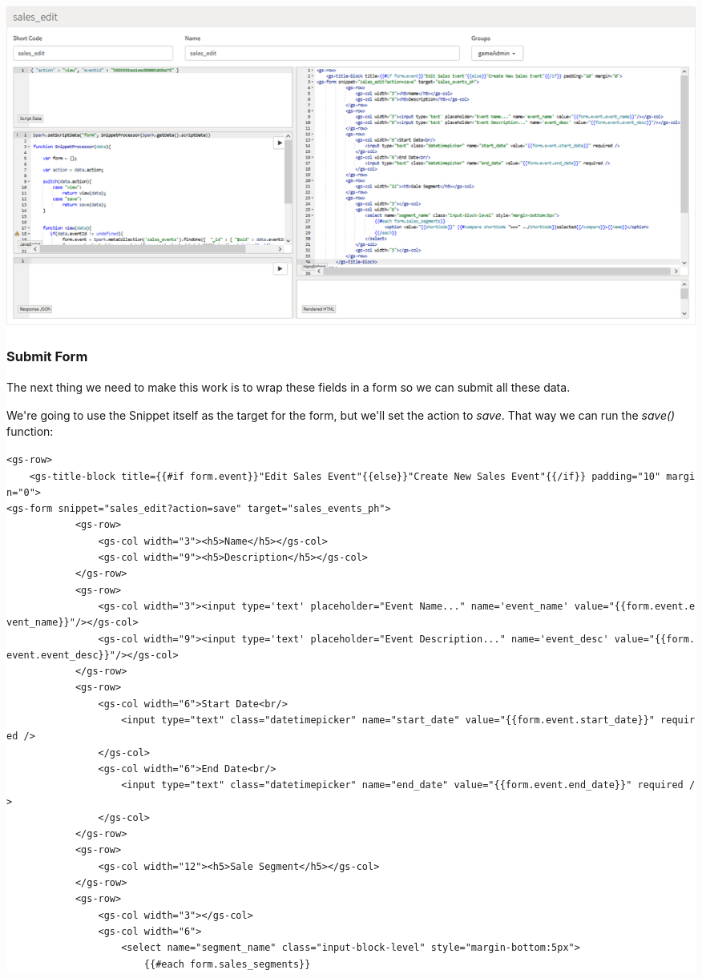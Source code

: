 ![](img/WeekEvents/22.png)


### Submit Form

The next thing we need to make this work is to wrap these fields in a form so we can submit all these data.

We're going to use the Snippet itself as the target for the form, but we'll set the action to *save*. That way we can run the *save()* function:

```
<gs-row>
    <gs-title-block title={{#if form.event}}"Edit Sales Event"{{else}}"Create New Sales Event"{{/if}} padding="10" margin="0">
<gs-form snippet="sales_edit?action=save" target="sales_events_ph">
            <gs-row>
                <gs-col width="3"><h5>Name</h5></gs-col>
                <gs-col width="9"><h5>Description</h5></gs-col>
            </gs-row>
            <gs-row>
                <gs-col width="3"><input type='text' placeholder="Event Name..." name='event_name' value="{{form.event.event_name}}"/></gs-col>
                <gs-col width="9"><input type='text' placeholder="Event Description..." name='event_desc' value="{{form.event.event_desc}}"/></gs-col>
            </gs-row>
            <gs-row>
                <gs-col width="6">Start Date<br/>
                    <input type="text" class="datetimepicker" name="start_date" value="{{form.event.start_date}}" required />
                </gs-col>
                <gs-col width="6">End Date<br/>
                    <input type="text" class="datetimepicker" name="end_date" value="{{form.event.end_date}}" required />
                </gs-col>
            </gs-row>
            <gs-row>
                <gs-col width="12"><h5>Sale Segment</h5></gs-col>
            </gs-row>
            <gs-row>
                <gs-col width="3"></gs-col>
                <gs-col width="6">
                    <select name="segment_name" class="input-block-level" style="margin-bottom:5px">
                        {{#each form.sales_segments}}
```